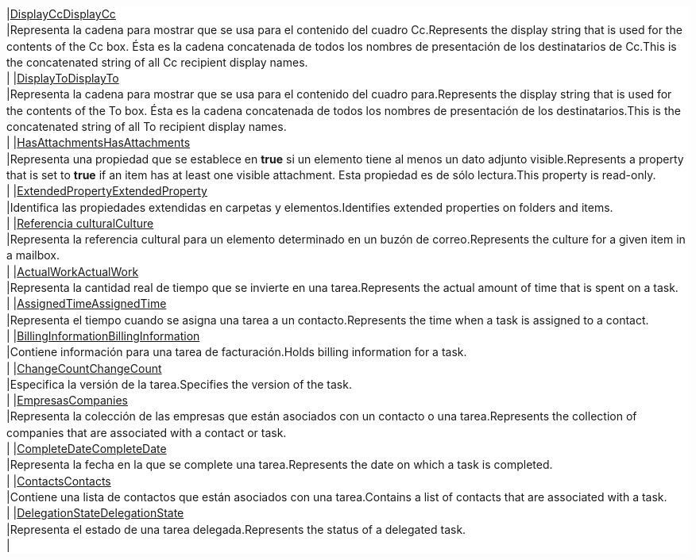 |[<span data-ttu-id="9bff5-165">DisplayCc</span><span class="sxs-lookup"><span data-stu-id="9bff5-165">DisplayCc</span></span>](displaycc.md) <br/> |<span data-ttu-id="9bff5-166">Representa la cadena para mostrar que se usa para el contenido del cuadro Cc.</span><span class="sxs-lookup"><span data-stu-id="9bff5-166">Represents the display string that is used for the contents of the Cc box.</span></span> <span data-ttu-id="9bff5-167">Ésta es la cadena concatenada de todos los nombres de presentación de los destinatarios de Cc.</span><span class="sxs-lookup"><span data-stu-id="9bff5-167">This is the concatenated string of all Cc recipient display names.</span></span>  <br/> |
|[<span data-ttu-id="9bff5-168">DisplayTo</span><span class="sxs-lookup"><span data-stu-id="9bff5-168">DisplayTo</span></span>](displayto.md) <br/> |<span data-ttu-id="9bff5-169">Representa la cadena para mostrar que se usa para el contenido del cuadro para.</span><span class="sxs-lookup"><span data-stu-id="9bff5-169">Represents the display string that is used for the contents of the To box.</span></span> <span data-ttu-id="9bff5-170">Ésta es la cadena concatenada de todos los nombres de presentación de los destinatarios.</span><span class="sxs-lookup"><span data-stu-id="9bff5-170">This is the concatenated string of all To recipient display names.</span></span>  <br/> |
|[<span data-ttu-id="9bff5-171">HasAttachments</span><span class="sxs-lookup"><span data-stu-id="9bff5-171">HasAttachments</span></span>](hasattachments.md) <br/> |<span data-ttu-id="9bff5-172">Representa una propiedad que se establece en **true** si un elemento tiene al menos un dato adjunto visible.</span><span class="sxs-lookup"><span data-stu-id="9bff5-172">Represents a property that is set to **true** if an item has at least one visible attachment.</span></span> <span data-ttu-id="9bff5-173">Esta propiedad es de sólo lectura.</span><span class="sxs-lookup"><span data-stu-id="9bff5-173">This property is read-only.</span></span>  <br/> |
|[<span data-ttu-id="9bff5-174">ExtendedProperty</span><span class="sxs-lookup"><span data-stu-id="9bff5-174">ExtendedProperty</span></span>](extendedproperty.md) <br/> |<span data-ttu-id="9bff5-175">Identifica las propiedades extendidas en carpetas y elementos.</span><span class="sxs-lookup"><span data-stu-id="9bff5-175">Identifies extended properties on folders and items.</span></span>  <br/> |
|[<span data-ttu-id="9bff5-176">Referencia cultural</span><span class="sxs-lookup"><span data-stu-id="9bff5-176">Culture</span></span>](culture.md) <br/> |<span data-ttu-id="9bff5-177">Representa la referencia cultural para un elemento determinado en un buzón de correo.</span><span class="sxs-lookup"><span data-stu-id="9bff5-177">Represents the culture for a given item in a mailbox.</span></span>  <br/> |
|[<span data-ttu-id="9bff5-178">ActualWork</span><span class="sxs-lookup"><span data-stu-id="9bff5-178">ActualWork</span></span>](actualwork.md) <br/> |<span data-ttu-id="9bff5-179">Representa la cantidad real de tiempo que se invierte en una tarea.</span><span class="sxs-lookup"><span data-stu-id="9bff5-179">Represents the actual amount of time that is spent on a task.</span></span>  <br/> |
|[<span data-ttu-id="9bff5-180">AssignedTime</span><span class="sxs-lookup"><span data-stu-id="9bff5-180">AssignedTime</span></span>](assignedtime.md) <br/> |<span data-ttu-id="9bff5-181">Representa el tiempo cuando se asigna una tarea a un contacto.</span><span class="sxs-lookup"><span data-stu-id="9bff5-181">Represents the time when a task is assigned to a contact.</span></span>  <br/> |
|[<span data-ttu-id="9bff5-182">BillingInformation</span><span class="sxs-lookup"><span data-stu-id="9bff5-182">BillingInformation</span></span>](billinginformation.md) <br/> |<span data-ttu-id="9bff5-183">Contiene información para una tarea de facturación.</span><span class="sxs-lookup"><span data-stu-id="9bff5-183">Holds billing information for a task.</span></span>  <br/> |
|[<span data-ttu-id="9bff5-184">ChangeCount</span><span class="sxs-lookup"><span data-stu-id="9bff5-184">ChangeCount</span></span>](changecount.md) <br/> |<span data-ttu-id="9bff5-185">Especifica la versión de la tarea.</span><span class="sxs-lookup"><span data-stu-id="9bff5-185">Specifies the version of the task.</span></span>  <br/> |
|[<span data-ttu-id="9bff5-186">Empresas</span><span class="sxs-lookup"><span data-stu-id="9bff5-186">Companies</span></span>](companies.md) <br/> |<span data-ttu-id="9bff5-187">Representa la colección de las empresas que están asociados con un contacto o una tarea.</span><span class="sxs-lookup"><span data-stu-id="9bff5-187">Represents the collection of companies that are associated with a contact or task.</span></span>  <br/> |
|[<span data-ttu-id="9bff5-188">CompleteDate</span><span class="sxs-lookup"><span data-stu-id="9bff5-188">CompleteDate</span></span>](completedate.md) <br/> |<span data-ttu-id="9bff5-189">Representa la fecha en la que se complete una tarea.</span><span class="sxs-lookup"><span data-stu-id="9bff5-189">Represents the date on which a task is completed.</span></span>  <br/> |
|[<span data-ttu-id="9bff5-190">Contacts</span><span class="sxs-lookup"><span data-stu-id="9bff5-190">Contacts</span></span>](contacts-ex15websvcsotherref.md) <br/> |<span data-ttu-id="9bff5-191">Contiene una lista de contactos que están asociados con una tarea.</span><span class="sxs-lookup"><span data-stu-id="9bff5-191">Contains a list of contacts that are associated with a task.</span></span>  <br/> |
|[<span data-ttu-id="9bff5-192">DelegationState</span><span class="sxs-lookup"><span data-stu-id="9bff5-192">DelegationState</span></span>](delegationstate.md) <br/> |<span data-ttu-id="9bff5-193">Representa el estado de una tarea delegada.</span><span class="sxs-lookup"><span data-stu-id="9bff5-193">Represents the status of a delegated task.</span></span>  <br/> |
